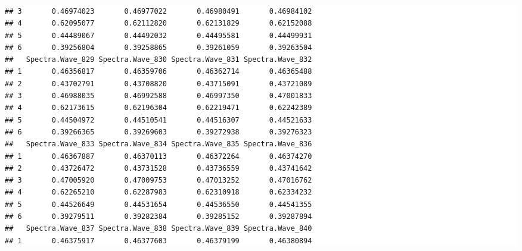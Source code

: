     ## 3       0.46974023       0.46977022       0.46980491       0.46984102
    ## 4       0.62095077       0.62112820       0.62131829       0.62152088
    ## 5       0.44489067       0.44492032       0.44495581       0.44499931
    ## 6       0.39256804       0.39258865       0.39261059       0.39263504
    ##   Spectra.Wave_829 Spectra.Wave_830 Spectra.Wave_831 Spectra.Wave_832
    ## 1       0.46356817       0.46359706       0.46362714       0.46365488
    ## 2       0.43702791       0.43708820       0.43715091       0.43721089
    ## 3       0.46988035       0.46992588       0.46997350       0.47001833
    ## 4       0.62173615       0.62196304       0.62219471       0.62242389
    ## 5       0.44504972       0.44510541       0.44516307       0.44521633
    ## 6       0.39266365       0.39269603       0.39272938       0.39276323
    ##   Spectra.Wave_833 Spectra.Wave_834 Spectra.Wave_835 Spectra.Wave_836
    ## 1       0.46367887       0.46370113       0.46372264       0.46374270
    ## 2       0.43726472       0.43731528       0.43736559       0.43741642
    ## 3       0.47005920       0.47009753       0.47013252       0.47016762
    ## 4       0.62265210       0.62287983       0.62310918       0.62334232
    ## 5       0.44526649       0.44531654       0.44536550       0.44541355
    ## 6       0.39279511       0.39282384       0.39285152       0.39287894
    ##   Spectra.Wave_837 Spectra.Wave_838 Spectra.Wave_839 Spectra.Wave_840
    ## 1       0.46375917       0.46377603       0.46379199       0.46380894